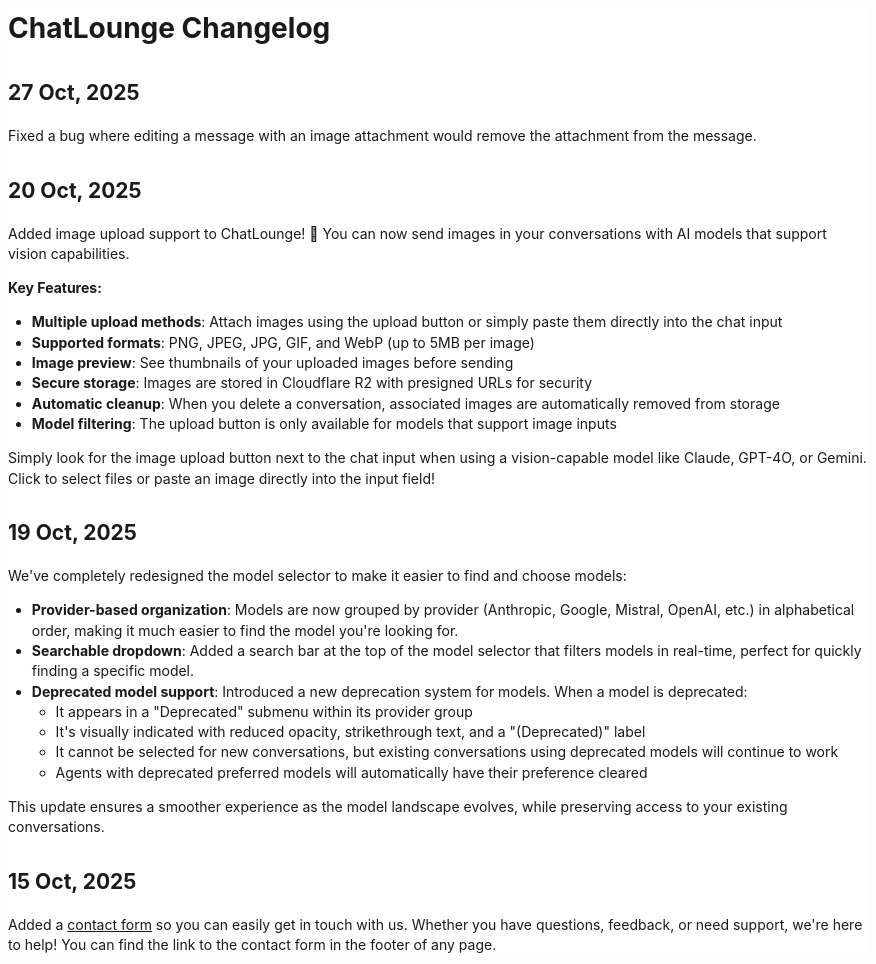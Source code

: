 # ChatLounge Changelog

## 27 Oct, 2025

Fixed a bug where editing a message with an image attachment would remove the attachment from the message.

## 20 Oct, 2025

Added image upload support to ChatLounge! 🎉 You can now send images in your conversations with AI models that support vision capabilities.

**Key Features:**

- **Multiple upload methods**: Attach images using the upload button or simply paste them directly into the chat input
- **Supported formats**: PNG, JPEG, JPG, GIF, and WebP (up to 5MB per image)
- **Image preview**: See thumbnails of your uploaded images before sending
- **Secure storage**: Images are stored in Cloudflare R2 with presigned URLs for security
- **Automatic cleanup**: When you delete a conversation, associated images are automatically removed from storage
- **Model filtering**: The upload button is only available for models that support image inputs

Simply look for the image upload button next to the chat input when using a vision-capable model like Claude, GPT-4O, or Gemini. Click to select files or paste an image directly into the input field!

## 19 Oct, 2025

We've completely redesigned the model selector to make it easier to find and choose models:

- **Provider-based organization**: Models are now grouped by provider (Anthropic, Google, Mistral, OpenAI, etc.) in alphabetical order, making it much easier to find the model you're looking for.
- **Searchable dropdown**: Added a search bar at the top of the model selector that filters models in real-time, perfect for quickly finding a specific model.
- **Deprecated model support**: Introduced a new deprecation system for models. When a model is deprecated:
  - It appears in a "Deprecated" submenu within its provider group
  - It's visually indicated with reduced opacity, strikethrough text, and a "(Deprecated)" label
  - It cannot be selected for new conversations, but existing conversations using deprecated models will continue to work
  - Agents with deprecated preferred models will automatically have their preference cleared

This update ensures a smoother experience as the model landscape evolves, while preserving access to your existing conversations.

## 15 Oct, 2025

Added a [contact form](https://chatlounge.app/contact) so you can easily get in touch with us. Whether you have questions, feedback, or need support, we're here to help! You can find the link to the contact form in the footer of any page.
